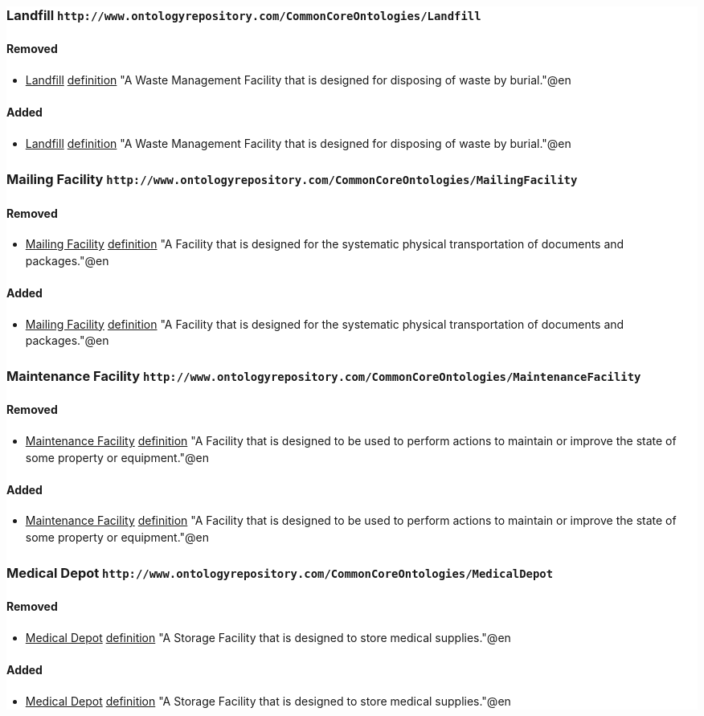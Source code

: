 
### Landfill `http://www.ontologyrepository.com/CommonCoreOntologies/Landfill`
#### Removed
- [Landfill](http://www.ontologyrepository.com/CommonCoreOntologies/Landfill) [definition](http://www.ontologyrepository.com/CommonCoreOntologies/definition) "A Waste Management Facility that is designed for disposing of waste by burial."@en 

#### Added
- [Landfill](http://www.ontologyrepository.com/CommonCoreOntologies/Landfill) [definition](http://www.w3.org/2004/02/skos/core#definition) "A Waste Management Facility that is designed for disposing of waste by burial."@en 


### Mailing Facility `http://www.ontologyrepository.com/CommonCoreOntologies/MailingFacility`
#### Removed
- [Mailing Facility](http://www.ontologyrepository.com/CommonCoreOntologies/MailingFacility) [definition](http://www.ontologyrepository.com/CommonCoreOntologies/definition) "A Facility that is designed for the systematic physical transportation of documents and packages."@en 

#### Added
- [Mailing Facility](http://www.ontologyrepository.com/CommonCoreOntologies/MailingFacility) [definition](http://www.w3.org/2004/02/skos/core#definition) "A Facility that is designed for the systematic physical transportation of documents and packages."@en 


### Maintenance Facility `http://www.ontologyrepository.com/CommonCoreOntologies/MaintenanceFacility`
#### Removed
- [Maintenance Facility](http://www.ontologyrepository.com/CommonCoreOntologies/MaintenanceFacility) [definition](http://www.ontologyrepository.com/CommonCoreOntologies/definition) "A Facility that is designed to be used to perform actions to maintain or improve the state of some property or equipment."@en 

#### Added
- [Maintenance Facility](http://www.ontologyrepository.com/CommonCoreOntologies/MaintenanceFacility) [definition](http://www.w3.org/2004/02/skos/core#definition) "A Facility that is designed to be used to perform actions to maintain or improve the state of some property or equipment."@en 


### Medical Depot `http://www.ontologyrepository.com/CommonCoreOntologies/MedicalDepot`
#### Removed
- [Medical Depot](http://www.ontologyrepository.com/CommonCoreOntologies/MedicalDepot) [definition](http://www.ontologyrepository.com/CommonCoreOntologies/definition) "A Storage Facility that is designed to store medical supplies."@en 

#### Added
- [Medical Depot](http://www.ontologyrepository.com/CommonCoreOntologies/MedicalDepot) [definition](http://www.w3.org/2004/02/skos/core#definition) "A Storage Facility that is designed to store medical supplies."@en 
